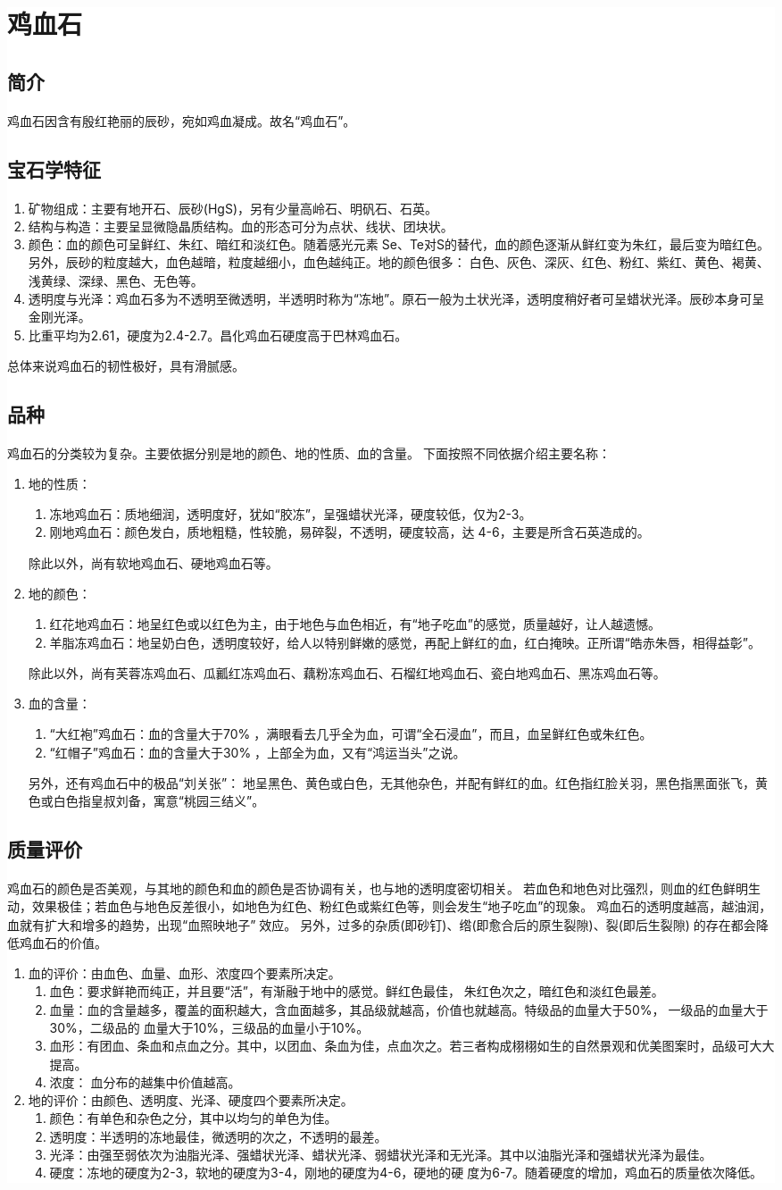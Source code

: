 # 鸡血石
## 简介
鸡血石因含有殷红艳丽的辰砂，宛如鸡血凝成。故名“鸡血石”。

## 宝石学特征 
1. 矿物组成：主要有地开石、辰砂(HgS)，另有少量高岭石、明矾石、石英。 
2. 结构与构造：主要呈显微隐晶质结构。血的形态可分为点状、线状、团块状。 
3. 颜色：血的颜色可呈鲜红、朱红、暗红和淡红色。随着感光元素 Se、Te对S的替代，血的颜色逐渐从鲜红变为朱红，最后变为暗红色。另外，辰砂的粒度越大，血色越暗，粒度越细小，血色越纯正。地的颜色很多： 白色、灰色、深灰、红色、粉红、紫红、黄色、褐黄、浅黄绿、深绿、黑色、无色等。 
4. 透明度与光泽：鸡血石多为不透明至微透明，半透明时称为“冻地”。原石一般为土状光泽，透明度稍好者可呈蜡状光泽。辰砂本身可呈金刚光泽。
5. 比重平均为2.61，硬度为2.4-2.7。昌化鸡血石硬度高于巴林鸡血石。

总体来说鸡血石的韧性极好，具有滑腻感。

## 品种
鸡血石的分类较为复杂。主要依据分别是地的颜色、地的性质、血的含量。
下面按照不同依据介绍主要名称：
1. 地的性质：
    1. 冻地鸡血石：质地细润，透明度好，犹如“胶冻”，呈强蜡状光泽，硬度较低，仅为2-3。 
    2. 刚地鸡血石：颜色发白，质地粗糙，性较脆，易碎裂，不透明，硬度较高，达 4-6，主要是所含石英造成的。
    
    除此以外，尚有软地鸡血石、硬地鸡血石等。
2. 地的颜色： 
    1. 红花地鸡血石：地呈红色或以红色为主，由于地色与血色相近，有“地子吃血”的感觉，质量越好，让人越遗憾。
    2. 羊脂冻鸡血石：地呈奶白色，透明度较好，给人以特别鲜嫩的感觉，再配上鲜红的血，红白掩映。正所谓“皓赤朱唇，相得益彰”。

    除此以外，尚有芙蓉冻鸡血石、瓜瓤红冻鸡血石、藕粉冻鸡血石、石榴红地鸡血石、瓷白地鸡血石、黑冻鸡血石等。
3. 血的含量： 
    1. “大红袍”鸡血石：血的含量大于70% ，满眼看去几乎全为血，可谓“全石浸血”，而且，血呈鲜红色或朱红色。
    2. “红帽子”鸡血石：血的含量大于30% ，上部全为血，又有“鸿运当头”之说。 
    
    另外，还有鸡血石中的极品“刘关张”： 地呈黑色、黄色或白色，无其他杂色，并配有鲜红的血。红色指红脸关羽，黑色指黑面张飞，黄色或白色指皇叔刘备，寓意“桃园三结义”。

## 质量评价 
鸡血石的颜色是否美观，与其地的颜色和血的颜色是否协调有关，也与地的透明度密切相关。
若血色和地色对比强烈，则血的红色鲜明生动，效果极佳；若血色与地色反差很小，如地色为红色、粉红色或紫红色等，则会发生“地子吃血”的现象。
鸡血石的透明度越高，越油润，血就有扩大和增多的趋势，出现“血照映地子” 效应。
另外，过多的杂质(即砂钉)、绺(即愈合后的原生裂隙)、裂(即后生裂隙) 的存在都会降低鸡血石的价值。 
1. 血的评价：由血色、血量、血形、浓度四个要素所决定。
    1. 血色：要求鲜艳而纯正，并且要“活”，有渐融于地中的感觉。鲜红色最佳， 朱红色次之，暗红色和淡红色最差。
    2. 血量：血的含量越多，覆盖的面积越大，含血面越多，其品级就越高，价值也就越高。特级品的血量大于50%，
    一级品的血量大于30%，二级品的 血量大于10%，三级品的血量小于10%。
    2. 血形：有团血、条血和点血之分。其中，以团血、条血为佳，点血次之。若三者构成栩栩如生的自然景观和优美图案时，品级可大大提高。  
    4. 浓度： 血分布的越集中价值越高。 
2. 地的评价：由颜色、透明度、光泽、硬度四个要素所决定。
    1. 颜色：有单色和杂色之分，其中以均匀的单色为佳。
    2. 透明度：半透明的冻地最佳，微透明的次之，不透明的最差。
    3. 光泽：由强至弱依次为油脂光泽、强蜡状光泽、蜡状光泽、弱蜡状光泽和无光泽。其中以油脂光泽和强蜡状光泽为最佳。
    4. 硬度：冻地的硬度为2-3，软地的硬度为3-4，刚地的硬度为4-6，硬地的硬 度为6-7。随着硬度的增加，鸡血石的质量依次降低。
